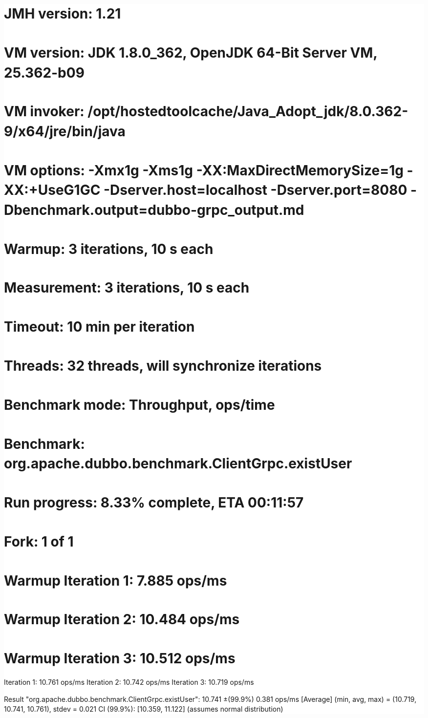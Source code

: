 
# JMH version: 1.21
# VM version: JDK 1.8.0_362, OpenJDK 64-Bit Server VM, 25.362-b09
# VM invoker: /opt/hostedtoolcache/Java_Adopt_jdk/8.0.362-9/x64/jre/bin/java
# VM options: -Xmx1g -Xms1g -XX:MaxDirectMemorySize=1g -XX:+UseG1GC -Dserver.host=localhost -Dserver.port=8080 -Dbenchmark.output=dubbo-grpc_output.md
# Warmup: 3 iterations, 10 s each
# Measurement: 3 iterations, 10 s each
# Timeout: 10 min per iteration
# Threads: 32 threads, will synchronize iterations
# Benchmark mode: Throughput, ops/time
# Benchmark: org.apache.dubbo.benchmark.ClientGrpc.existUser

# Run progress: 8.33% complete, ETA 00:11:57
# Fork: 1 of 1
# Warmup Iteration   1: 7.885 ops/ms
# Warmup Iteration   2: 10.484 ops/ms
# Warmup Iteration   3: 10.512 ops/ms
Iteration   1: 10.761 ops/ms
Iteration   2: 10.742 ops/ms
Iteration   3: 10.719 ops/ms


Result "org.apache.dubbo.benchmark.ClientGrpc.existUser":
  10.741 ±(99.9%) 0.381 ops/ms [Average]
  (min, avg, max) = (10.719, 10.741, 10.761), stdev = 0.021
  CI (99.9%): [10.359, 11.122] (assumes normal distribution)
